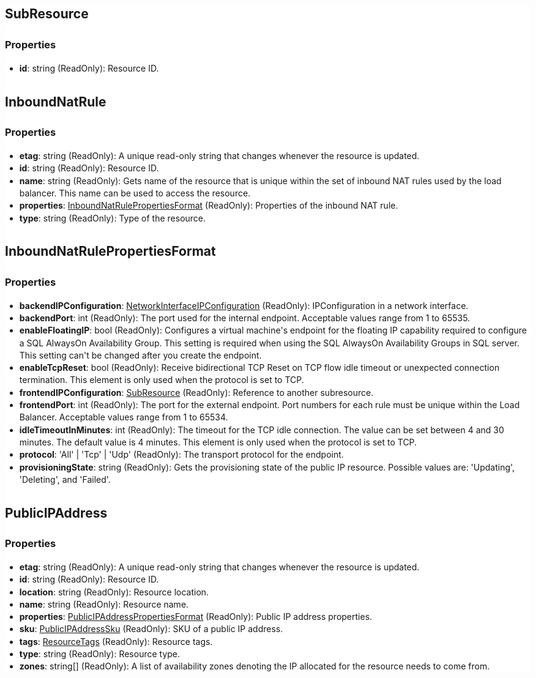 ## SubResource
### Properties
* **id**: string (ReadOnly): Resource ID.

## InboundNatRule
### Properties
* **etag**: string (ReadOnly): A unique read-only string that changes whenever the resource is updated.
* **id**: string (ReadOnly): Resource ID.
* **name**: string (ReadOnly): Gets name of the resource that is unique within the set of inbound NAT rules used by the load balancer. This name can be used to access the resource.
* **properties**: [InboundNatRulePropertiesFormat](#inboundnatrulepropertiesformat) (ReadOnly): Properties of the inbound NAT rule.
* **type**: string (ReadOnly): Type of the resource.

## InboundNatRulePropertiesFormat
### Properties
* **backendIPConfiguration**: [NetworkInterfaceIPConfiguration](#networkinterfaceipconfiguration) (ReadOnly): IPConfiguration in a network interface.
* **backendPort**: int (ReadOnly): The port used for the internal endpoint. Acceptable values range from 1 to 65535.
* **enableFloatingIP**: bool (ReadOnly): Configures a virtual machine's endpoint for the floating IP capability required to configure a SQL AlwaysOn Availability Group. This setting is required when using the SQL AlwaysOn Availability Groups in SQL server. This setting can't be changed after you create the endpoint.
* **enableTcpReset**: bool (ReadOnly): Receive bidirectional TCP Reset on TCP flow idle timeout or unexpected connection termination. This element is only used when the protocol is set to TCP.
* **frontendIPConfiguration**: [SubResource](#subresource) (ReadOnly): Reference to another subresource.
* **frontendPort**: int (ReadOnly): The port for the external endpoint. Port numbers for each rule must be unique within the Load Balancer. Acceptable values range from 1 to 65534.
* **idleTimeoutInMinutes**: int (ReadOnly): The timeout for the TCP idle connection. The value can be set between 4 and 30 minutes. The default value is 4 minutes. This element is only used when the protocol is set to TCP.
* **protocol**: 'All' | 'Tcp' | 'Udp' (ReadOnly): The transport protocol for the endpoint.
* **provisioningState**: string (ReadOnly): Gets the provisioning state of the public IP resource. Possible values are: 'Updating', 'Deleting', and 'Failed'.

## PublicIPAddress
### Properties
* **etag**: string (ReadOnly): A unique read-only string that changes whenever the resource is updated.
* **id**: string (ReadOnly): Resource ID.
* **location**: string (ReadOnly): Resource location.
* **name**: string (ReadOnly): Resource name.
* **properties**: [PublicIPAddressPropertiesFormat](#publicipaddresspropertiesformat) (ReadOnly): Public IP address properties.
* **sku**: [PublicIPAddressSku](#publicipaddresssku) (ReadOnly): SKU of a public IP address.
* **tags**: [ResourceTags](#resourcetags) (ReadOnly): Resource tags.
* **type**: string (ReadOnly): Resource type.
* **zones**: string[] (ReadOnly): A list of availability zones denoting the IP allocated for the resource needs to come from.
